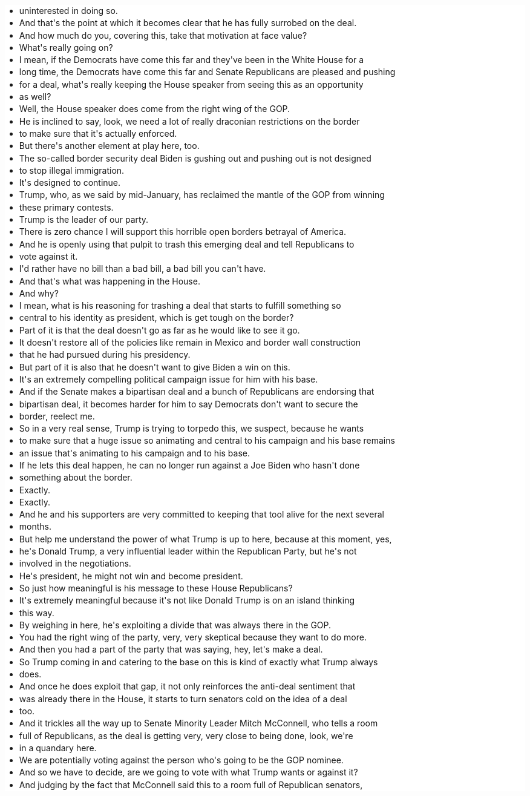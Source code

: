 *  uninterested in doing so.
*  And that's the point at which it becomes clear that he has fully surrobed on the deal.
*  And how much do you, covering this, take that motivation at face value?
*  What's really going on?
*  I mean, if the Democrats have come this far and they've been in the White House for a
*  long time, the Democrats have come this far and Senate Republicans are pleased and pushing
*  for a deal, what's really keeping the House speaker from seeing this as an opportunity
*  as well?
*  Well, the House speaker does come from the right wing of the GOP.
*  He is inclined to say, look, we need a lot of really draconian restrictions on the border
*  to make sure that it's actually enforced.
*  But there's another element at play here, too.
*  The so-called border security deal Biden is gushing out and pushing out is not designed
*  to stop illegal immigration.
*  It's designed to continue.
*  Trump, who, as we said by mid-January, has reclaimed the mantle of the GOP from winning
*  these primary contests.
*  Trump is the leader of our party.
*  There is zero chance I will support this horrible open borders betrayal of America.
*  And he is openly using that pulpit to trash this emerging deal and tell Republicans to
*  vote against it.
*  I'd rather have no bill than a bad bill, a bad bill you can't have.
*  And that's what was happening in the House.
*  And why?
*  I mean, what is his reasoning for trashing a deal that starts to fulfill something so
*  central to his identity as president, which is get tough on the border?
*  Part of it is that the deal doesn't go as far as he would like to see it go.
*  It doesn't restore all of the policies like remain in Mexico and border wall construction
*  that he had pursued during his presidency.
*  But part of it is also that he doesn't want to give Biden a win on this.
*  It's an extremely compelling political campaign issue for him with his base.
*  And if the Senate makes a bipartisan deal and a bunch of Republicans are endorsing that
*  bipartisan deal, it becomes harder for him to say Democrats don't want to secure the
*  border, reelect me.
*  So in a very real sense, Trump is trying to torpedo this, we suspect, because he wants
*  to make sure that a huge issue so animating and central to his campaign and his base remains
*  an issue that's animating to his campaign and to his base.
*  If he lets this deal happen, he can no longer run against a Joe Biden who hasn't done
*  something about the border.
*  Exactly.
*  Exactly.
*  And he and his supporters are very committed to keeping that tool alive for the next several
*  months.
*  But help me understand the power of what Trump is up to here, because at this moment, yes,
*  he's Donald Trump, a very influential leader within the Republican Party, but he's not
*  involved in the negotiations.
*  He's president, he might not win and become president.
*  So just how meaningful is his message to these House Republicans?
*  It's extremely meaningful because it's not like Donald Trump is on an island thinking
*  this way.
*  By weighing in here, he's exploiting a divide that was always there in the GOP.
*  You had the right wing of the party, very, very skeptical because they want to do more.
*  And then you had a part of the party that was saying, hey, let's make a deal.
*  So Trump coming in and catering to the base on this is kind of exactly what Trump always
*  does.
*  And once he does exploit that gap, it not only reinforces the anti-deal sentiment that
*  was already there in the House, it starts to turn senators cold on the idea of a deal
*  too.
*  And it trickles all the way up to Senate Minority Leader Mitch McConnell, who tells a room
*  full of Republicans, as the deal is getting very, very close to being done, look, we're
*  in a quandary here.
*  We are potentially voting against the person who's going to be the GOP nominee.
*  And so we have to decide, are we going to vote with what Trump wants or against it?
*  And judging by the fact that McConnell said this to a room full of Republican senators,